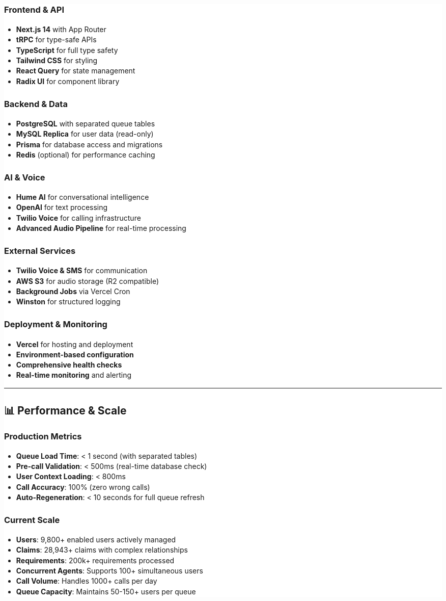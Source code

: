 ### **Frontend & API**
- **Next.js 14** with App Router
- **tRPC** for type-safe APIs
- **TypeScript** for full type safety
- **Tailwind CSS** for styling
- **React Query** for state management
- **Radix UI** for component library

### **Backend & Data**
- **PostgreSQL** with separated queue tables
- **MySQL Replica** for user data (read-only)
- **Prisma** for database access and migrations
- **Redis** (optional) for performance caching

### **AI & Voice**
- **Hume AI** for conversational intelligence
- **OpenAI** for text processing
- **Twilio Voice** for calling infrastructure
- **Advanced Audio Pipeline** for real-time processing

### **External Services**
- **Twilio Voice & SMS** for communication
- **AWS S3** for audio storage (R2 compatible)
- **Background Jobs** via Vercel Cron
- **Winston** for structured logging

### **Deployment & Monitoring**
- **Vercel** for hosting and deployment
- **Environment-based configuration**
- **Comprehensive health checks**
- **Real-time monitoring** and alerting

---

## 📊 **Performance & Scale**

### **Production Metrics**
- **Queue Load Time**: < 1 second (with separated tables)
- **Pre-call Validation**: < 500ms (real-time database check)
- **User Context Loading**: < 800ms
- **Call Accuracy**: 100% (zero wrong calls)
- **Auto-Regeneration**: < 10 seconds for full queue refresh

### **Current Scale**  
- **Users**: 9,800+ enabled users actively managed
- **Claims**: 28,943+ claims with complex relationships
- **Requirements**: 200k+ requirements processed
- **Concurrent Agents**: Supports 100+ simultaneous users
- **Call Volume**: Handles 1000+ calls per day
- **Queue Capacity**: Maintains 50-150+ users per queue
